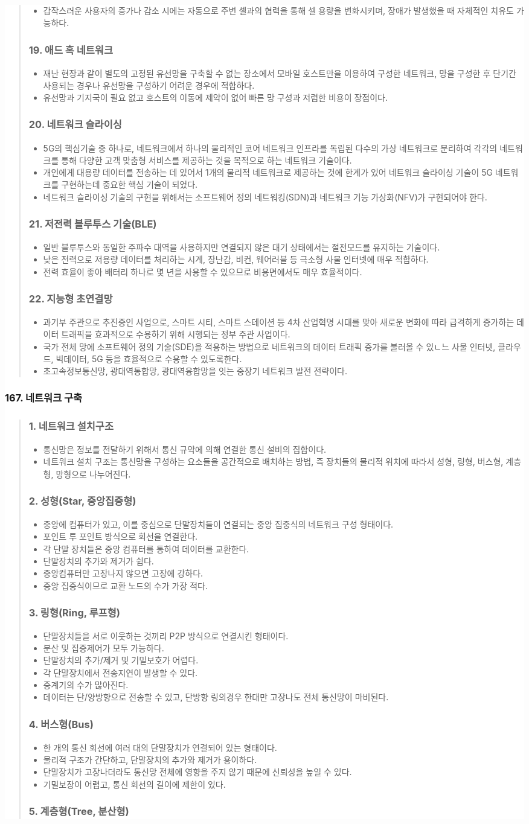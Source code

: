 > - 갑작스러운 사용자의 증가나 감소 시에는 자동으로 주변 셀과의 협력을 통해 셀 용량을 변화시키며, 장애가 발생했을 때 자체적인 치유도 가능하다.
>
> ### 19. 애드 혹 네트워크
>
> - 재난 현장과 같이 별도의 고정된 유선망을 구축할 수 없는 장소에서 모바일 호스트만을 이용하여 구성한 네트워크, 망을 구성한 후 단기간 사용되는 경우나 유선망을 구성하기 어려운 경우에 적합하다.
> - 유선망과 기지국이 필요 없고 호스트의 이동에 제약이 없어 빠른 망 구성과 저렴한 비용이 장점이다.
>
> ### 20. 네트워크 슬라이싱
>
> - 5G의 핵심기술 중 하나로, 네트워크에서 하나의 물리적인 코어 네트워크 인프라를 독립된 다수의 가상 네트워크로 분리하여 각각의 네트워크를 통해 다양한 고객 맞춤형 서비스를 제공하는 것을 목적으로 하는 네트워크 기술이다.
> - 개인에게 대용량 데이터를 전송하는 데 있어서 1개의 물리적 네트워크로 제공하는 것에 한계가 있어 네트워크 슬라이싱 기술이 5G 네트워크를 구현하는데 중요한 핵심 기술이 되었다.
> - 네트워크 슬라이싱 기술의 구현을 위해서는 소프트웨어 정의 네트워킹(SDN)과 네트워크 기능 가상화(NFV)가 구현되어야 한다.
>
> ### 21. 저전력 블루투스 기술(BLE)
>
> - 일반 블루투스와 동일한 주파수 대역을 사용하지만 연결되지 않은 대기 상태에서는 절전모드를 유지하는 기술이다.
> - 낮은 전력으로 저용량 데이터를 처리하는 시계, 장난감, 비컨, 웨어러블 등 극소형 사물 인터넷에 매우 적합하다.
> - 전력 효율이 좋아 배터리 하나로 몇 년을 사용할 수 있으므로 비용면에서도 매우 효율적이다.
>
> ### 22. 지능형 초연결망
>
> - 과기부 주관으로 추진중인 사업으로, 스마트 시티, 스마트 스테이션 등 4차 산업혁명 시대를 맞아 새로운 변화에 따라 급격하게 증가하는 데이터 트래픽을 효과적으로 수용하기 위해 시행되는 정부 주관 사업이다.
> - 국가 전체 망에 소프트웨어 정의 기술(SDE)을 적용하는 방법으로 네트워크의 데이터 트래픽 증가를 불러올 수 있ㄴ느 사물 인터넷, 클라우드, 빅데이터, 5G 등을 효율적으로 수용할 수 있도록한다.
> - 초고속정보통신망, 광대역통합망, 광대역융합망을 잇는 중장기 네트워크 발전 전략이다.

### 167. 네트워크 구축

> ### 1. 네트워크 설치구조
>
> - 통신망은 정보를 전달하기 위해서 통신 규약에 의해 연결한 통신 설비의 집합이다.
> - 네트워크 설치 구조는 통신망을 구성하는 요소들을 공간적으로 배치하는 방법, 즉 장치들의 물리적 위치에 따라서 성형, 링형, 버스형, 계층형, 망형으로 나누어진다.
>
> ### 2. 성형(Star, 중앙집중형)
>
> - 중앙에 컴퓨터가 있고, 이를 중심으로 단말장치들이 연결되는 중앙 집중식의 네트워크 구성 형태이다.
> - 포인트 투 포인트 방식으로 회선을 연결한다.
> - 각 단말 장치들은 중앙 컴퓨터를 통하여 데이터를 교환한다.
> - 단말장치의 추가와 제거가 쉽다.
> - 중앙컴퓨터만 고장나지 않으면 고장에 강하다.
> - 중앙 집중식이므로 교환 노드의 수가 가장 적다.
>
> ### 3. 링형(Ring, 루프형)
>
> - 단말장치들을 서로 이웃하는 것끼리 P2P 방식으로 연결시킨 형태이다.
> - 분산 및 집중제어가 모두 가능하다.
> - 단말장치의 추가/제거 및 기밀보호가 어렵다.
> - 각 단말장치에서 전송지연이 발생할 수 있다.
> - 중계기의 수가 많아진다.
> - 데이터는 단/양방향으로 전송할 수 있고, 단방향 링의경우 한대만 고장나도 전체 통신망이 마비된다.
>
> ### 4. 버스형(Bus)
>
> - 한 개의 통신 회선에 여러 대의 단말장치가 연결되어 있는 형태이다.
> - 물리적 구조가 간단하고, 단말장치의 추가와 제거가 용이하다.
> - 단말장치가 고장나더라도 통신망 전체에 영향을 주지 않기 때문에 신뢰성을 높일 수 있다.
> - 기밀보장이 어렵고, 통신 회선의 길이에 제한이 있다.
>
> ### 5. 계층형(Tree, 분산형)
>